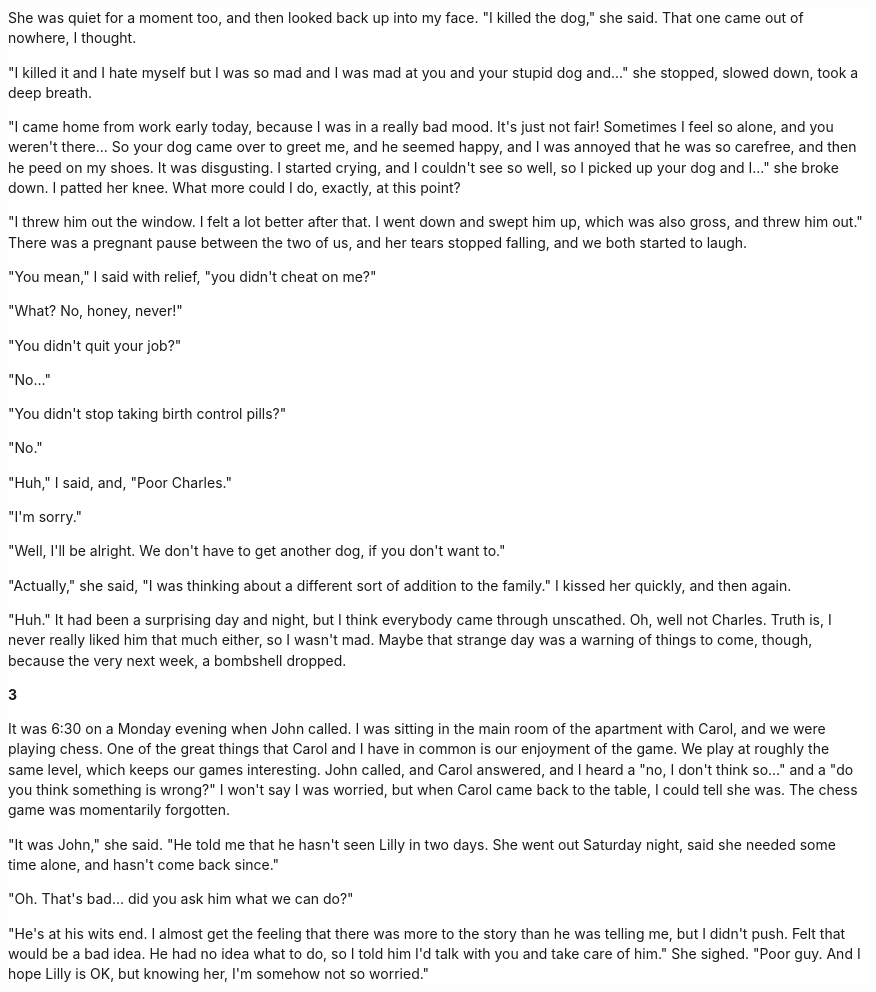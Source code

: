 She was quiet for a moment too, and then looked back up into my face. "I killed the dog," she said. That one came out of nowhere, I thought.

"I killed it and I hate myself but I was so mad and I was mad at you and your stupid dog and..." she stopped, slowed down, took a deep breath.

"I came home from work early today, because I was in a really bad mood. It's just not fair! Sometimes I feel so alone, and you weren't there... So your dog came over to greet me, and he seemed happy, and I was annoyed that he was so carefree, and then he peed on my shoes. It was disgusting. I started crying, and I couldn't see so well, so I picked up your dog and I..." she broke down. I patted her knee. What more could I do, exactly, at this point?

"I threw him out the window. I felt a lot better after that. I went down and swept him up, which was also gross, and threw him out." There was a pregnant pause between the two of us, and her tears stopped falling, and we both started to laugh.

"You mean," I said with relief, "you didn't cheat on me?"

"What? No, honey, never!"

"You didn't quit your job?"

"No..."

"You didn't stop taking birth control pills?"

"No."

"Huh," I said, and, "Poor Charles."

"I'm sorry."

"Well, I'll be alright. We don't have to get another dog, if you don't want to."

"Actually," she said, "I was thinking about a different sort of addition to the family." I kissed her quickly, and then again.

"Huh." It had been a surprising day and night, but I think everybody came through unscathed. Oh, well not Charles. Truth is, I never really liked him that much either, so I wasn't mad. Maybe that strange day was a warning of things to come, though, because the very next week, a bombshell dropped.

**3**

It was 6:30 on a Monday evening when John called. I was sitting in the main room of the apartment with Carol, and we were playing chess. One of the great things that Carol and I have in common is our enjoyment of the game. We play at roughly the same level, which keeps our games interesting. John called, and Carol answered, and I heard a "no, I don't think so..." and a "do you think something is wrong?" I won't say I was worried, but when Carol came back to the table, I could tell she was. The chess game was momentarily forgotten.

"It was John," she said. "He told me that he hasn't seen Lilly in two days. She went out Saturday night, said she needed some time alone, and hasn't come back since."

"Oh. That's bad... did you ask him what we can do?"

"He's at his wits end. I almost get the feeling that there was more to the story than he was telling me, but I didn't push. Felt that would be a bad idea. He had no idea what to do, so I told him I'd talk with you and take care of him." She sighed. "Poor guy. And I hope Lilly is OK, but knowing her, I'm somehow not so worried."
